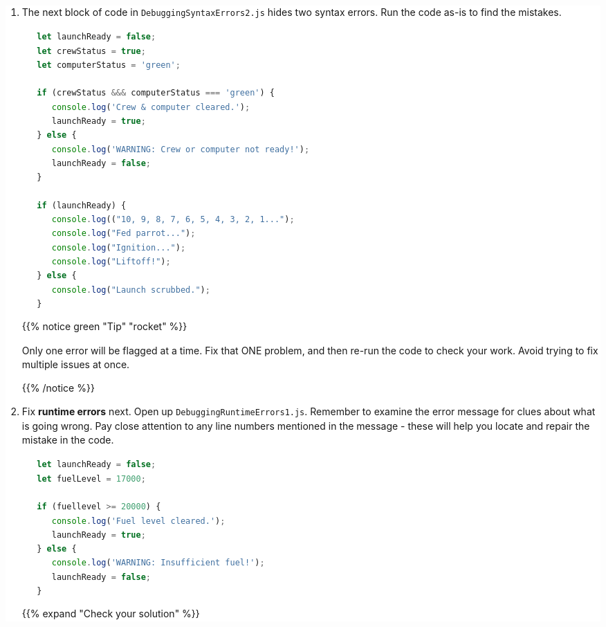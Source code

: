 1. The next block of code in `DebuggingSyntaxErrors2.js` hides two syntax errors. Run the code as-is to
   find the mistakes. 
   
   ```js {linenos=table}
      let launchReady = false;
      let crewStatus = true;
      let computerStatus = 'green';

      if (crewStatus &&& computerStatus === 'green') {
         console.log('Crew & computer cleared.');
         launchReady = true;
      } else {
         console.log('WARNING: Crew or computer not ready!');
         launchReady = false;
      }

      if (launchReady) {
         console.log(("10, 9, 8, 7, 6, 5, 4, 3, 2, 1...");
         console.log("Fed parrot...");
         console.log("Ignition...");
         console.log("Liftoff!");
      } else {
         console.log("Launch scrubbed.");
      }
   ```

   {{% notice green "Tip" "rocket" %}}

   Only one error will
   be flagged at a time. Fix that ONE problem, and then re-run the code to
   check your work. Avoid trying to fix multiple issues at once.

   {{% /notice %}}

1. Fix **runtime errors** next. Open up `DebuggingRuntimeErrors1.js`. Remember to examine the error message for
   clues about what is going wrong. Pay close attention to any line
   numbers mentioned in the message - these will help you locate and repair
   the mistake in the code.

   ```js {linenos=table}
      let launchReady = false;
      let fuelLevel = 17000;

      if (fuellevel >= 20000) {
         console.log('Fuel level cleared.');
         launchReady = true;
      } else {
         console.log('WARNING: Insufficient fuel!');
         launchReady = false;
      }
   ```

   {{% expand "Check your solution" %}}
